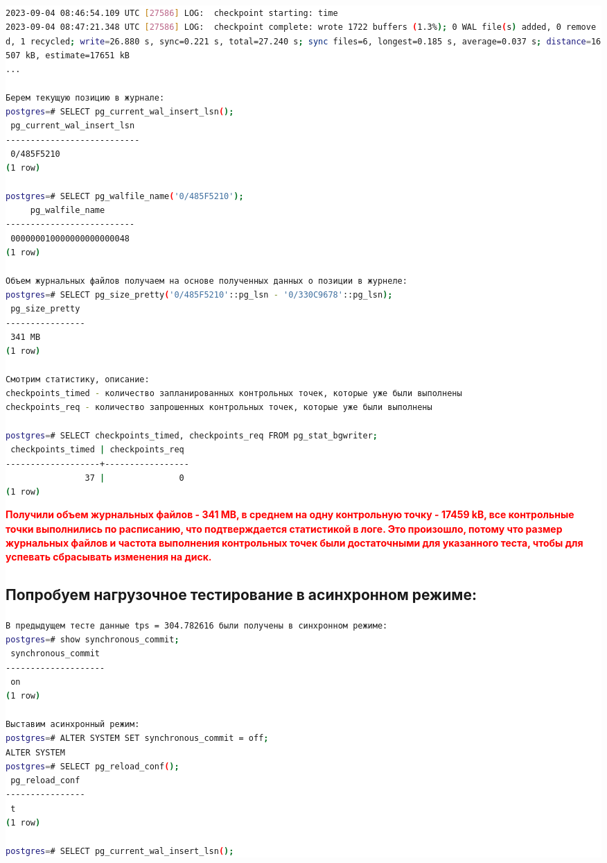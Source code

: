 ```bash
2023-09-04 08:46:54.109 UTC [27586] LOG:  checkpoint starting: time
2023-09-04 08:47:21.348 UTC [27586] LOG:  checkpoint complete: wrote 1722 buffers (1.3%); 0 WAL file(s) added, 0 removed, 1 recycled; write=26.880 s, sync=0.221 s, total=27.240 s; sync files=6, longest=0.185 s, average=0.037 s; distance=16507 kB, estimate=17651 kB
...

Берем текущую позицию в журнале:
postgres=# SELECT pg_current_wal_insert_lsn();
 pg_current_wal_insert_lsn
---------------------------
 0/485F5210
(1 row)

postgres=# SELECT pg_walfile_name('0/485F5210');
     pg_walfile_name
--------------------------
 000000010000000000000048
(1 row)

Объем журнальных файлов получаем на основе полученных данных о позиции в журнеле:
postgres=# SELECT pg_size_pretty('0/485F5210'::pg_lsn - '0/330C9678'::pg_lsn);
 pg_size_pretty
----------------
 341 MB
(1 row)

Смотрим статистику, описание:
checkpoints_timed - количество запланированных контрольных точек, которые уже были выполнены
checkpoints_req - количество запрошенных контрольных точек, которые уже были выполнены

postgres=# SELECT checkpoints_timed, checkpoints_req FROM pg_stat_bgwriter;
 checkpoints_timed | checkpoints_req
-------------------+-----------------
                37 |               0
(1 row)

```
<span style="color:red"> **Получили объем журнальных файлов - 341 MB, в среднем на одну контрольную точку - 17459 kB, все контрольные точки выполнились по расписанию, что подтверждается статистикой в логе. 
Это произошло, потому что размер журнальных файлов и частота выполнения контрольных точек были достаточными для указанного теста, чтобы для успевать сбрасывать изменения на диск.**</span>

## Попробуем нагрузочное тестирование в асинхронном режиме:
```bash
В предыдущем тесте данные tps = 304.782616 были получены в синхронном режиме:
postgres=# show synchronous_commit;
 synchronous_commit
--------------------
 on
(1 row)

Выставим асинхронный режим:
postgres=# ALTER SYSTEM SET synchronous_commit = off;
ALTER SYSTEM
postgres=# SELECT pg_reload_conf();
 pg_reload_conf
----------------
 t
(1 row)

postgres=# SELECT pg_current_wal_insert_lsn();
```